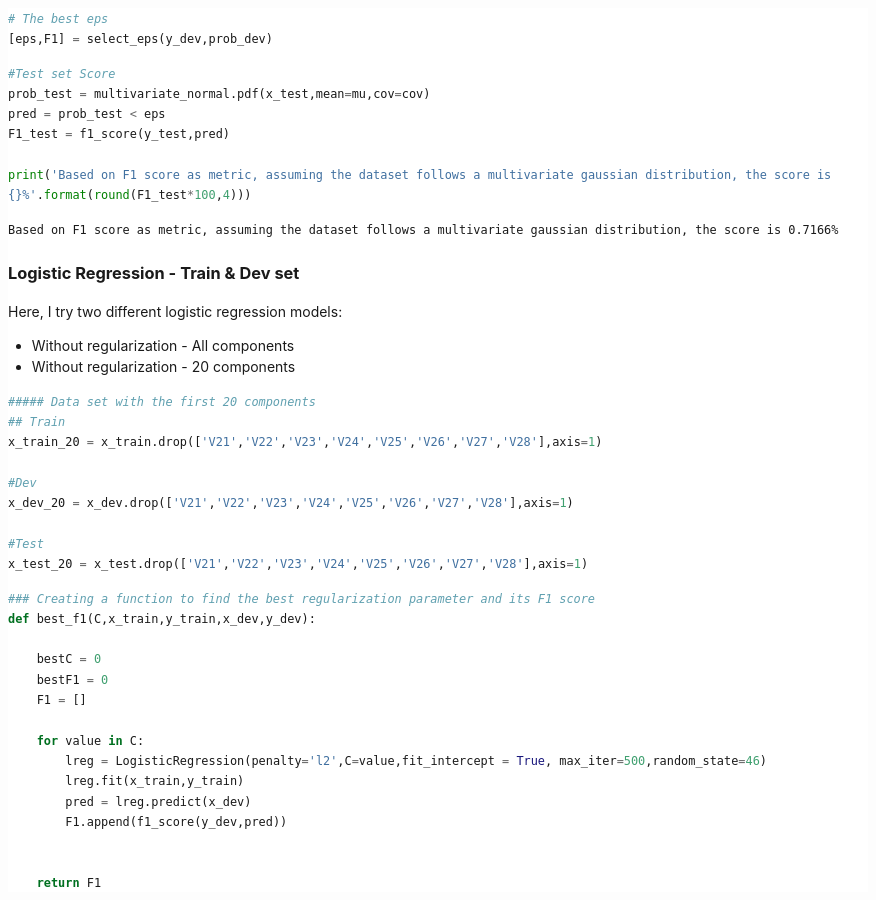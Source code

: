 
```python
# The best eps
[eps,F1] = select_eps(y_dev,prob_dev)
```


```python
#Test set Score
prob_test = multivariate_normal.pdf(x_test,mean=mu,cov=cov)
pred = prob_test < eps
F1_test = f1_score(y_test,pred)

print('Based on F1 score as metric, assuming the dataset follows a multivariate gaussian distribution, the score is {}%'.format(round(F1_test*100,4)))
```

    Based on F1 score as metric, assuming the dataset follows a multivariate gaussian distribution, the score is 0.7166%


### Logistic Regression - Train & Dev set

Here, I try two different logistic regression models:
* Without regularization - All components
* Without regularization - 20 components


```python
##### Data set with the first 20 components
## Train
x_train_20 = x_train.drop(['V21','V22','V23','V24','V25','V26','V27','V28'],axis=1)

#Dev
x_dev_20 = x_dev.drop(['V21','V22','V23','V24','V25','V26','V27','V28'],axis=1)

#Test
x_test_20 = x_test.drop(['V21','V22','V23','V24','V25','V26','V27','V28'],axis=1)
```


```python
### Creating a function to find the best regularization parameter and its F1 score
def best_f1(C,x_train,y_train,x_dev,y_dev):
    
    bestC = 0
    bestF1 = 0
    F1 = []
    
    for value in C:
        lreg = LogisticRegression(penalty='l2',C=value,fit_intercept = True, max_iter=500,random_state=46)
        lreg.fit(x_train,y_train)
        pred = lreg.predict(x_dev)
        F1.append(f1_score(y_dev,pred))
        
           
    return F1
```
